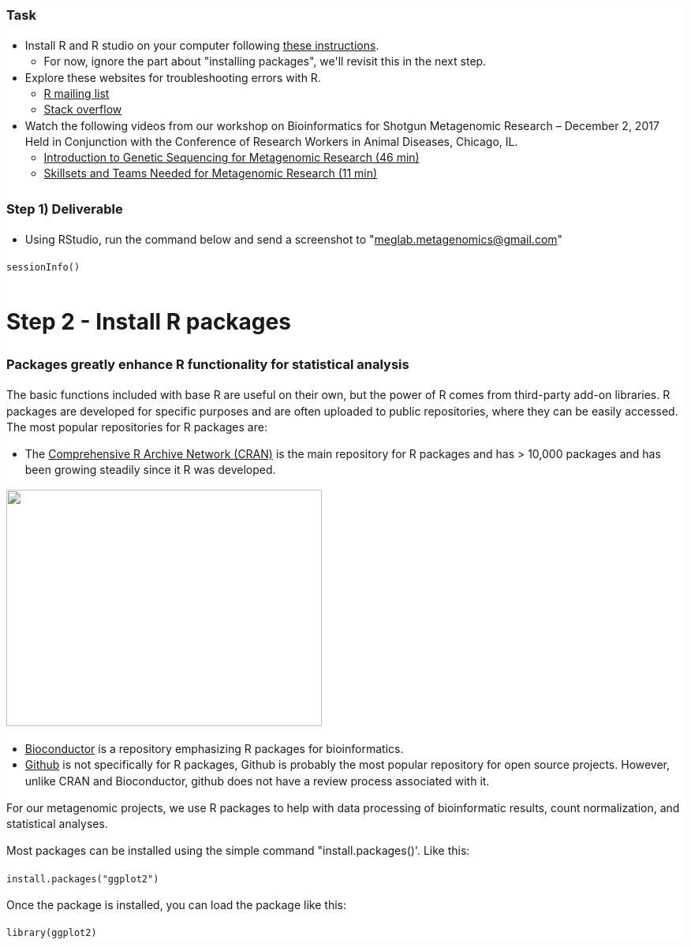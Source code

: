 ### Task
* Install R and R studio on your computer following [these instructions](https://www.datacamp.com/community/tutorials/installing-R-windows-mac-ubuntu).
  * For now, ignore the part about "installing packages", we'll revisit this in the next step.
* Explore these websites for troubleshooting errors with R.
  * [R mailing list](https://www.r-project.org/mail.html)
  * [Stack overflow](https://stackoverflow.com/questions/tagged/r)
* Watch the following videos from our workshop on Bioinformatics for Shotgun Metagenomic Research – December 2, 2017
Held in Conjunction with the Conference of Research Workers in Animal Diseases, Chicago, IL.
  * [Introduction to Genetic Sequencing for Metagenomic Research (46 min)](https://echo360.org/media/94fbcc5c-093e-423c-88e1-447e6888e3a0/public)
  * [Skillsets and Teams Needed for Metagenomic Research (11 min)](https://echo360.org/media/89db59b5-5dc8-4774-8b1b-37b9c560ff71/public)

### Step 1) Deliverable
* Using RStudio, run the command below and send a screenshot to "meglab.metagenomics@gmail.com"
```
sessionInfo()
```

# Step 2 - Install R packages
### Packages greatly enhance R functionality for statistical analysis
The basic functions included with base R are useful on their own, but the power of R comes from third-party add-on libraries.
R packages are developed for specific purposes and are often uploaded to public repositories, where they can be easily accessed. The most popular repositories for R packages are:
* The [Comprehensive R Archive Network (CRAN)](https://cran.r-project.org/) is the main repository for R packages and has > 10,000 packages and has been growing steadily since it R was developed.
<img src="https://revolution-computing.typepad.com/.a/6a010534b1db25970b01b8d2594d25970c-800wi" width="400" height="300" />  

* [Bioconductor](https://www.bioconductor.org/) is a repository emphasizing R packages for bioinformatics.
* [Github](https://github.com/) is not specifically for R packages, Github is probably the most popular repository for open source projects. However, unlike CRAN and Bioconductor, github does not have a review process associated with it.

For our metagenomic projects, we use R packages to help with data processing of bioinformatic results, count normalization, and statistical analyses.

Most packages can be installed using the simple command "install.packages()'. Like this:
```
install.packages("ggplot2")
```

Once the package is installed, you can load the package like this:
```
library(ggplot2)
```
